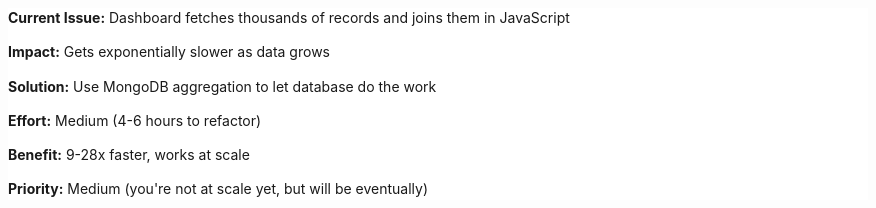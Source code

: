 **Current Issue:** Dashboard fetches thousands of records and joins them in JavaScript

**Impact:** Gets exponentially slower as data grows

**Solution:** Use MongoDB aggregation to let database do the work

**Effort:** Medium (4-6 hours to refactor)

**Benefit:** 9-28x faster, works at scale

**Priority:** Medium (you're not at scale yet, but will be eventually)
